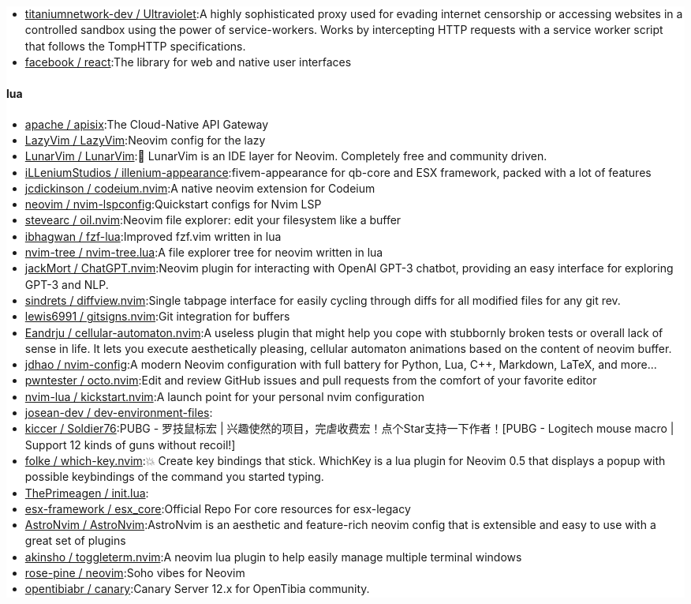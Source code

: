 * [titaniumnetwork-dev / Ultraviolet](https://github.com/titaniumnetwork-dev/Ultraviolet):A highly sophisticated proxy used for evading internet censorship or accessing websites in a controlled sandbox using the power of service-workers. Works by intercepting HTTP requests with a service worker script that follows the TompHTTP specifications.
* [facebook / react](https://github.com/facebook/react):The library for web and native user interfaces

#### lua
* [apache / apisix](https://github.com/apache/apisix):The Cloud-Native API Gateway
* [LazyVim / LazyVim](https://github.com/LazyVim/LazyVim):Neovim config for the lazy
* [LunarVim / LunarVim](https://github.com/LunarVim/LunarVim):🌙
LunarVim is an IDE layer for Neovim. Completely free and community driven.
* [iLLeniumStudios / illenium-appearance](https://github.com/iLLeniumStudios/illenium-appearance):fivem-appearance for qb-core and ESX framework, packed with a lot of features
* [jcdickinson / codeium.nvim](https://github.com/jcdickinson/codeium.nvim):A native neovim extension for Codeium
* [neovim / nvim-lspconfig](https://github.com/neovim/nvim-lspconfig):Quickstart configs for Nvim LSP
* [stevearc / oil.nvim](https://github.com/stevearc/oil.nvim):Neovim file explorer: edit your filesystem like a buffer
* [ibhagwan / fzf-lua](https://github.com/ibhagwan/fzf-lua):Improved fzf.vim written in lua
* [nvim-tree / nvim-tree.lua](https://github.com/nvim-tree/nvim-tree.lua):A file explorer tree for neovim written in lua
* [jackMort / ChatGPT.nvim](https://github.com/jackMort/ChatGPT.nvim):Neovim plugin for interacting with OpenAI GPT-3 chatbot, providing an easy interface for exploring GPT-3 and NLP.
* [sindrets / diffview.nvim](https://github.com/sindrets/diffview.nvim):Single tabpage interface for easily cycling through diffs for all modified files for any git rev.
* [lewis6991 / gitsigns.nvim](https://github.com/lewis6991/gitsigns.nvim):Git integration for buffers
* [Eandrju / cellular-automaton.nvim](https://github.com/Eandrju/cellular-automaton.nvim):A useless plugin that might help you cope with stubbornly broken tests or overall lack of sense in life. It lets you execute aesthetically pleasing, cellular automaton animations based on the content of neovim buffer.
* [jdhao / nvim-config](https://github.com/jdhao/nvim-config):A modern Neovim configuration with full battery for Python, Lua, C++, Markdown, LaTeX, and more...
* [pwntester / octo.nvim](https://github.com/pwntester/octo.nvim):Edit and review GitHub issues and pull requests from the comfort of your favorite editor
* [nvim-lua / kickstart.nvim](https://github.com/nvim-lua/kickstart.nvim):A launch point for your personal nvim configuration
* [josean-dev / dev-environment-files](https://github.com/josean-dev/dev-environment-files):
* [kiccer / Soldier76](https://github.com/kiccer/Soldier76):PUBG - 罗技鼠标宏 | 兴趣使然的项目，完虐收费宏！点个Star支持一下作者！[PUBG - Logitech mouse macro | Support 12 kinds of guns without recoil!]
* [folke / which-key.nvim](https://github.com/folke/which-key.nvim):💥
Create key bindings that stick. WhichKey is a lua plugin for Neovim 0.5 that displays a popup with possible keybindings of the command you started typing.
* [ThePrimeagen / init.lua](https://github.com/ThePrimeagen/init.lua):
* [esx-framework / esx_core](https://github.com/esx-framework/esx_core):Official Repo For core resources for esx-legacy
* [AstroNvim / AstroNvim](https://github.com/AstroNvim/AstroNvim):AstroNvim is an aesthetic and feature-rich neovim config that is extensible and easy to use with a great set of plugins
* [akinsho / toggleterm.nvim](https://github.com/akinsho/toggleterm.nvim):A neovim lua plugin to help easily manage multiple terminal windows
* [rose-pine / neovim](https://github.com/rose-pine/neovim):Soho vibes for Neovim
* [opentibiabr / canary](https://github.com/opentibiabr/canary):Canary Server 12.x for OpenTibia community.
